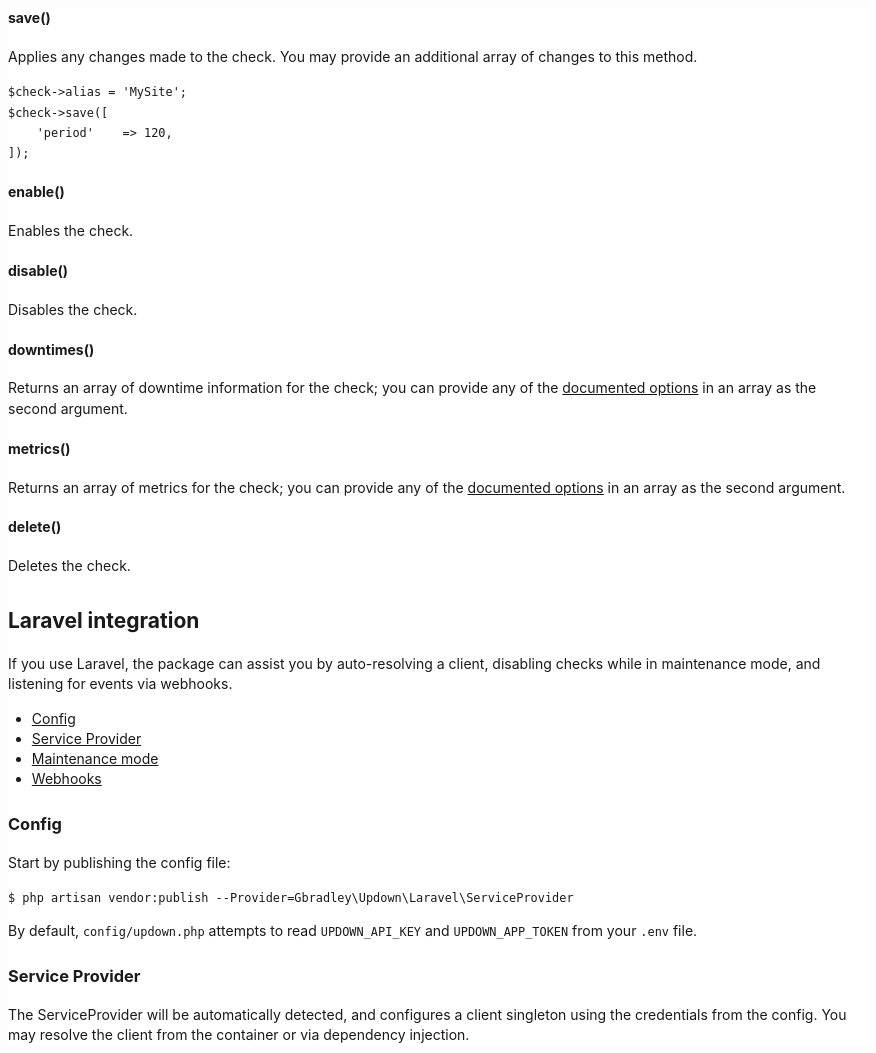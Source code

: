 #### save()

Applies any changes made to the check. You may provide an additional array of changes to this method.

	$check->alias = 'MySite';
	$check->save([
		'period'	=> 120,
	]);

#### enable()

Enables the check.

#### disable()

Disables the check.

#### downtimes()

Returns an array of downtime information for the check; you can provide any of the [documented options](https://updown.io/api#rest) in an array as the second argument.

#### metrics()

Returns an array of metrics for the check; you can provide any of the [documented options](https://updown.io/api#rest) in an array as the second argument.

#### delete()

Deletes the check.

## Laravel integration

If you use Laravel, the package can assist you by auto-resolving a client, disabling checks while in maintenance mode, and listening for events via webhooks.

- [Config](#config)
- [Service Provider](#service-provider)
- [Maintenance mode](#maintenance-mode)
- [Webhooks](#webhooks)

### Config

Start by publishing the config file:

	$ php artisan vendor:publish --Provider=Gbradley\Updown\Laravel\ServiceProvider
	
By default, `config/updown.php` attempts to read `UPDOWN_API_KEY` and `UPDOWN_APP_TOKEN` from your `.env` file.

### Service Provider

The ServiceProvider will be automatically detected, and configures a client singleton using the credentials from the config. You may resolve the client from the container or via dependency injection.
